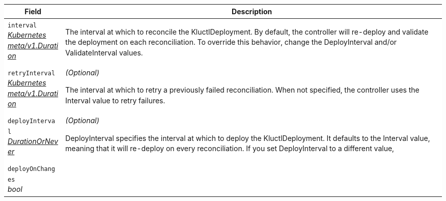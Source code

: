 <div class="md-typeset__table">
<table>
<thead>
<tr>
<th>Field</th>
<th>Description</th>
</tr>
</thead>
<tbody>
<tr>
<td>
<code>interval</code><br>
<em>
<a href="https://godoc.org/k8s.io/apimachinery/pkg/apis/meta/v1#Duration">
Kubernetes meta/v1.Duration
</a>
</em>
</td>
<td>
<p>The interval at which to reconcile the KluctlDeployment.
By default, the controller will re-deploy and validate the deployment on each reconciliation.
To override this behavior, change the DeployInterval and/or ValidateInterval values.</p>
</td>
</tr>
<tr>
<td>
<code>retryInterval</code><br>
<em>
<a href="https://godoc.org/k8s.io/apimachinery/pkg/apis/meta/v1#Duration">
Kubernetes meta/v1.Duration
</a>
</em>
</td>
<td>
<em>(Optional)</em>
<p>The interval at which to retry a previously failed reconciliation.
When not specified, the controller uses the Interval
value to retry failures.</p>
</td>
</tr>
<tr>
<td>
<code>deployInterval</code><br>
<em>
<a href="#flux.kluctl.io/v1alpha1.DurationOrNever">
DurationOrNever
</a>
</em>
</td>
<td>
<em>(Optional)</em>
<p>DeployInterval specifies the interval at which to deploy the KluctlDeployment.
It defaults to the Interval value, meaning that it will re-deploy on every reconciliation.
If you set DeployInterval to a different value,</p>
</td>
</tr>
<tr>
<td>
<code>deployOnChanges</code><br>
<em>
bool
</em>
</td>
<td>